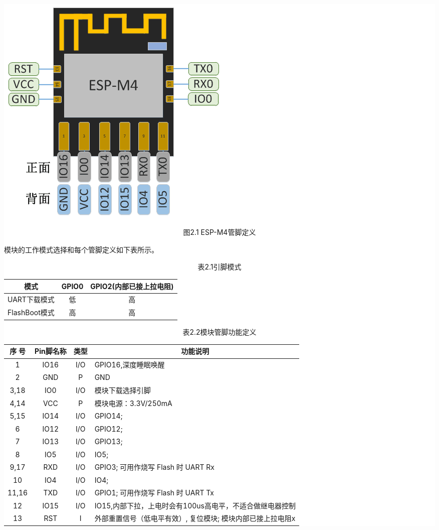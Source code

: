 ![ESP-M42](https://github.com/SmartArduino/zhdocs/raw/master/zhESPSeries/ESP8285/DOIT_ESP-M4/ESP-M42.png)

<center>图2.1 ESP-M4管脚定义</center>

模块的工作模式选择和每个管脚定义如下表所示。

<center>表2.1引脚模式</center>

|     模式      | GPIO0 | GPIO2(内部已接上拉电阻) |
| :-----------: | :---: | :---------------------: |
| UART下载模式  |  低   |           高            |
| FlashBoot模式 |  高   |           高            |

<center>表2.2模块管脚功能定义</center>

| 序 号 | Pin脚名称 | 类型 | 功能说明                                                    |
| :---: | :-------: | :--: | ----------------------------------------------------------- |
|   1   |   IO16    | I/O  | GPIO16,深度睡眠唤醒                                         |
|   2   |    GND    |  P   | GND                                                         |
| 3,18  |    IO0    | I/O  | 模块下载选择引脚                                            |
| 4,14  |    VCC    |  P   | 模块电源：3.3V/250mA                                        |
| 5,15  |   IO14    | I/O  | GPIO14;                                                     |
|   6   |   IO12    | I/O  | GPIO12;                                                     |
|   7   |   IO13    | I/O  | GPIO13;                                                     |
|   8   |    IO5    | I/O  | IO5;                                                        |
| 9,17  |    RXD    | I/O  | GPIO3; 可用作烧写  Flash 时 UART Rx                         |
|  10   |    IO4    | I/O  | IO4;                                                        |
| 11,16 |    TXD    | I/O  | GPIO1; 可用作烧写  Flash 时 UART Tx                         |
|  12   |   IO15    | I/O  | IO15,内部下拉，上电时会有100us高电平，不适合做继电器控制    |
|  13   |    RST    |  I   | 外部重置信号（低电平有效）, 复位模块; 模块内部已接上拉电阻x |
